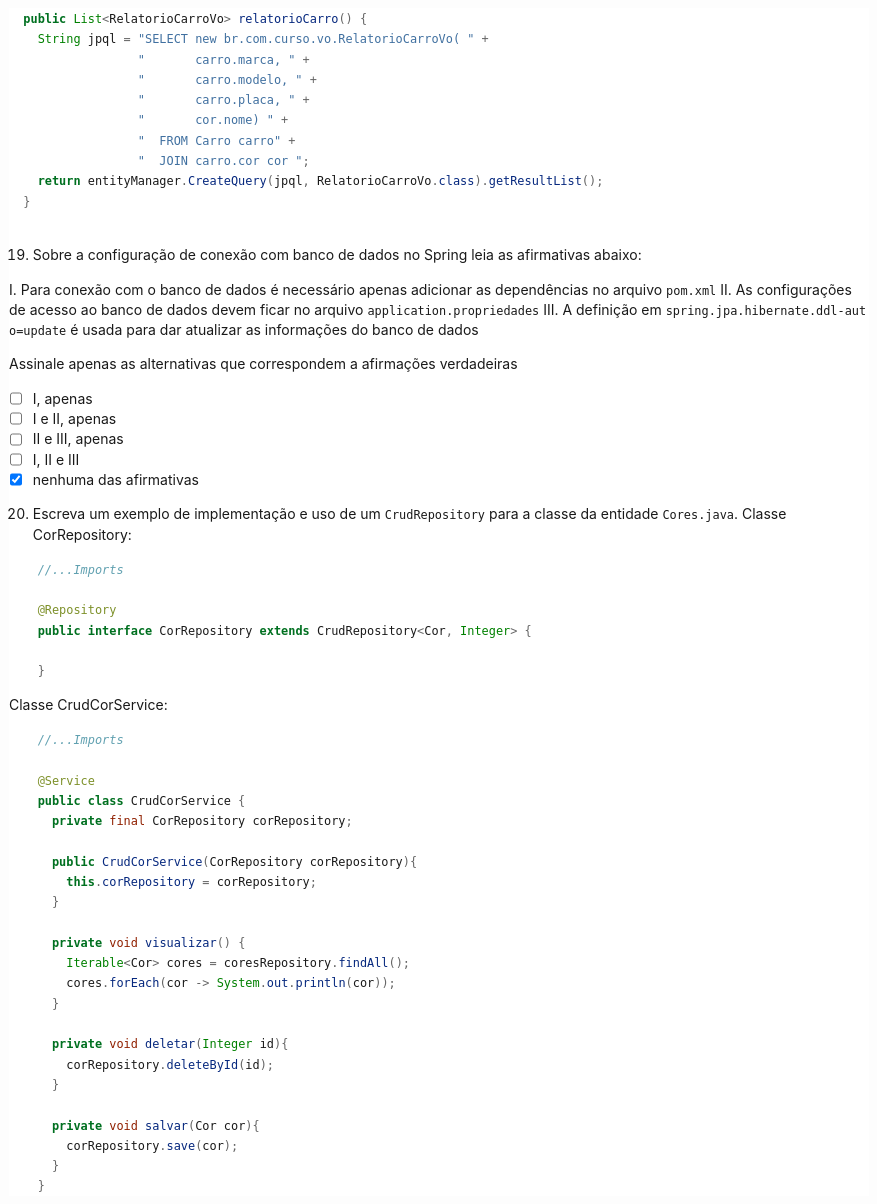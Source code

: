 ```java
  public List<RelatorioCarroVo> relatorioCarro() {
    String jpql = "SELECT new br.com.curso.vo.RelatorioCarroVo( " +
                  "       carro.marca, " +
                  "       carro.modelo, " +
                  "       carro.placa, " +
                  "       cor.nome) " +
                  "  FROM Carro carro" +
                  "  JOIN carro.cor cor ";
    return entityManager.CreateQuery(jpql, RelatorioCarroVo.class).getResultList();
  }
                      
```

19) Sobre a configuração de conexão com banco de dados no Spring leia as afirmativas abaixo:

I. Para conexão com o banco de dados é necessário apenas adicionar as dependências no arquivo `pom.xml`
II. As configurações de acesso ao banco de dados devem ficar no arquivo `application.propriedades`
III. A definição em `spring.jpa.hibernate.ddl-auto=update` é usada para dar atualizar as informações do banco de dados

Assinale apenas as alternativas que correspondem a afirmações verdadeiras

- [ ] I, apenas
- [ ] I e II, apenas
- [ ] II e III, apenas
- [ ] I, II e III
- [x] nenhuma das afirmativas

20) Escreva um exemplo de implementação e uso de um `CrudRepository` para a classe da entidade `Cores.java`.
Classe CorRepository:
```Java
    //...Imports

    @Repository
    public interface CorRepository extends CrudRepository<Cor, Integer> {

    }
```

Classe CrudCorService:
```Java
    //...Imports

    @Service
    public class CrudCorService {
      private final CorRepository corRepository;

      public CrudCorService(CorRepository corRepository){
        this.corRepository = corRepository;
      }

      private void visualizar() {
        Iterable<Cor> cores = coresRepository.findAll();
        cores.forEach(cor -> System.out.println(cor));
      }

      private void deletar(Integer id){
        corRepository.deleteById(id);
      }

      private void salvar(Cor cor){
        corRepository.save(cor);
      }
    }
```